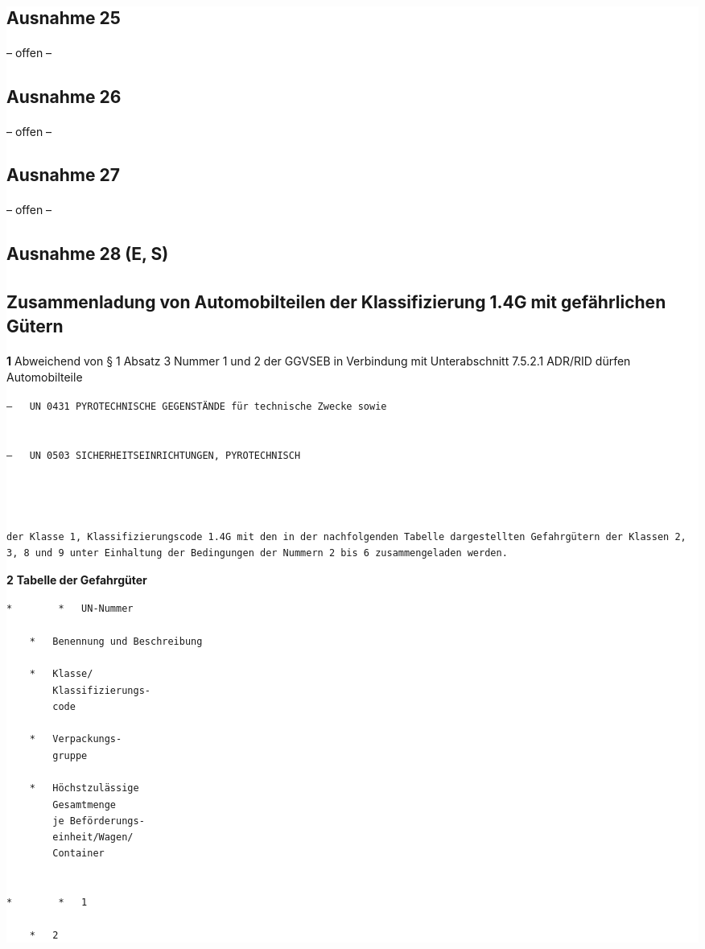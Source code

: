 ## Ausnahme 25

– offen –

## Ausnahme 26

– offen –

## Ausnahme 27

– offen –

## Ausnahme 28 (E, S)

## **Zusammenladung von Automobilteilen der Klassifizierung 1.4G mit gefährlichen Gütern**


**1** Abweichend von § 1 Absatz 3 Nummer 1 und 2 der GGVSEB in Verbindung mit Unterabschnitt 7.5.2.1 ADR/RID dürfen Automobilteile

    –   UN 0431 PYROTECHNISCHE GEGENSTÄNDE für technische Zwecke sowie


    –   UN 0503 SICHERHEITSEINRICHTUNGEN, PYROTECHNISCH




    der Klasse 1, Klassifizierungscode 1.4G mit den in der nachfolgenden Tabelle dargestellten Gefahrgütern der Klassen 2, 3, 8 und 9 unter Einhaltung der Bedingungen der Nummern 2 bis 6 zusammengeladen werden.


**2** **Tabelle der Gefahrgüter**

    *        *   UN-Nummer

        *   Benennung und Beschreibung

        *   Klasse/
            Klassifizierungs-
            code

        *   Verpackungs-
            gruppe

        *   Höchstzulässige
            Gesamtmenge
            je Beförderungs-
            einheit/Wagen/
            Container


    *        *   1

        *   2
